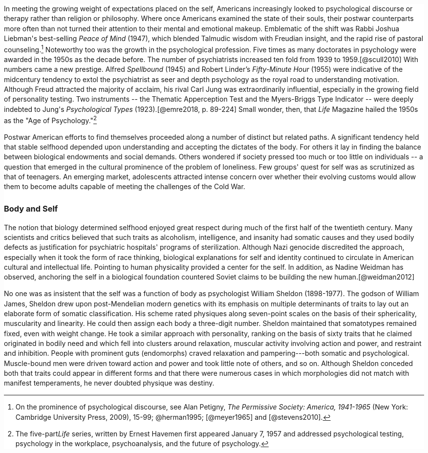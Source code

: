 In meeting the growing weight of expectations placed on the self, Americans increasingly looked to psychological discourse or therapy rather than religion or philosophy. Where once Americans examined the state of their souls, their postwar counterparts more often than not turned their attention to their mental and emotional makeup. Emblematic of the shift was Rabbi Joshua Liebman's best-selling *Peace of Mind* (1947), which blended Talmudic wisdom with Freudian insight, and the rapid rise of pastoral counseling.[^5] Noteworthy too was the growth in the psychological profession. Five times as many doctorates in psychology were awarded in the 1950s as the decade before. The number of psychiatrists increased ten fold from 1939 to 1959.[@scull2010] With numbers came a new prestige. Alfred *Spellbound* (1945) and Robert Linder’s *Fifty-Minute Hour* (1955) were indicative of the midcentury tendency to extol the psychiatrist as seer and depth psychology as the royal road to understanding motivation. Although Freud attracted the majority of acclaim, his rival Carl Jung was extraordinarily influential, especially in the growing field of personality testing. Two instruments -- the Thematic Apperception Test and the Myers-Briggs Type Indicator -- were deeply indebted to Jung's *Psychological Types* (1923).[@emre2018, p. 89-224] Small wonder, then, that *Life* Magazine hailed the 1950s as the "Age of Psychology."[^8]

[^5]: On the prominence of psychological discourse, see Alan Petigny, *The Permissive Society: America, 1941-1965* (New York: Cambridge University Press, 2009), 15-99; @herman1995; [@meyer1965] and [@stevens2010].

[^8]: The five-part*Life* series, written by Ernest Havemen first appeared January 7, 1957 and addressed psychological testing, psychology in the workplace, psychoanalysis, and the future of psychology.


Postwar American efforts to find themselves proceeded along a number of distinct but related paths. A significant tendency held that stable selfhood depended upon understanding and accepting the dictates of the body. For others it lay in finding the balance between biological endowments and social demands. Others wondered if society pressed too much or too little on individuals -- a question that emerged in the cultural prominence of the problem of loneliness. Few groups' quest for self was as scrutinized as that of teenagers. An emerging market, adolescents attracted intense concern over whether their evolving customs would allow them to become adults capable of meeting the challenges of the Cold War.


### Body and Self

The notion that biology determined selfhood enjoyed great respect during much of the first half of the twentieth century. Many scientists and critics believed that such traits as alcoholism, intelligence, and insanity had somatic causes and they used bodily defects as justification for psychiatric hospitals' programs of sterilization. Although Nazi genocide discredited the approach, especially when it took the form of race thinking, biological explanations for self and identity continued to circulate in American cultural and intellectual life. Pointing to human physicality provided a center for the self. In addition, as Nadine Weidman has observed, anchoring the self in a biological foundation countered Soviet claims to be building the new human.[@weidman2012]

No one was as insistent that the self was a function of body as psychologist William Sheldon (1898-1977). The godson of William James, Sheldon drew upon post-Mendelian modern genetics with its emphasis on multiple determinants of traits to lay out an elaborate form of somatic classification. His scheme rated physiques along seven-point scales on the basis of their sphericality, muscularity and linearity. He could then assign each body a three-digit number. Sheldon maintained that somatotypes remained fixed, even with weight change. He took a similar approach with personality, ranking on the basis of sixty traits that he claimed originated in bodily need and which fell into clusters around relaxation, muscular activity involving action and power, and restraint and inhibition. People with prominent guts (endomorphs) craved relaxation and pampering---both somatic and psychological. Muscle-bound men were driven toward action and power and took little note of others, and so on. Although Sheldon conceded both that traits could appear in different forms and that there were numerous cases in which morphologies did not match with manifest temperaments, he never doubted physique was destiny.


[^10]: Carl C. Seltzer, “The Relationship Between the Masculine Component and Personality,” in *Personality in Nature, Society, and Culture*, Henry A. Murray and Clyde Kluckhohn, eds. (New York: Alfred A. Knopf, 1948), 84-96. William H. Sheldon, *Atlas of Men: A Guide for Somatotyping the Adult Male at All Ages* (New York: Harper, 1954), 67 for praise for 1-7-2.
[^11]: Patricia Vertinsky, “Physique as Destiny: William H. Sheldon, Barbara Honeyman Heath and the Struggle for Hegemony in the Science of Somatotyping,” *Canadian Bulletin of Medical History* Vol. 24, No. 2 (2007): 291-316; Anna G. Creadick, *Perfectly Average: The Pursuit of Normality in Postwar America* (Amherst: University of Massachusetts Press, 2010), 55-58.
[^12]: Alfred C. Kinsey, *Sexual Behavior in the Human Female* (Philadelphia: Saunders, 1953), 469; Alfred C. Kinsey, *Sexual Behavior in the Human Male* (Philadelphia: W. B. Saunders Co., 1948), 639.
[^13]: Paul Robinson, *Modernization of Sex: Havelock Ellis, Alfred Kinsey, William Masters, and Virginia Johnson* (Ithaca: Cornell University Press, 1989), 110, 116; Sarah Elizabeth Igo, *The Averaged American: Surveys, Citizens, and the Making of a Mass Public* (Cambridge: Harvard University Press, 2007), 196-98.
[^15]: Contemporary analysis of the reports can be found in Donald Porter Geddes, *An Analysis of the Kinsey Reports on Sexual Behaviour in the Human Male and Female.* (London: F. Muller, 1954); Jerome Himelhoch, and Sylvia Fleis Fava, *Sexual Behavior in American Society: An Appraisal of the First Two Kinsey Reports* (New York: Norton, 1955); Margaret Mead, “An Anthropologist Looks at the Report,” in *Problems of Sexual Behavior* (New York: American Social Hygiene Association, 1948).
[^22]: Much of the psychological justification for neo-Freudianism can be found in Karen Horney, *The Neurotic Personality of Our Time* (New York: Norton, 1937) and Harry Stack Sullivan, *The Interpersonal Theory of Psychiatry* (New York: Norton, 1953).
[^24]: Fromm puts forth the argument in various forms in [@fromm1941]; [@fromm1947]; and Erich Fromm, and Rainer Funk, *Beyond Freud: From Individual to Social Psychoanalysis* (Riverdale, N.Y.: American Mental Health Foundation Books, 2010).
[^29]: Membership statistics are from http://historyofscouting.com/history/history-1950.htm, accessed 05/27/2015 20:33 and http://historyofscouting.com/history/history-1950.htm.
[^30]: For reception of *Lonely Crowd*, see Eric Larrabee, “David Riesman and His Readers,” in [@lipset1961, 404-16] and Wilfred M. McClay, “The strange career of *The Lonely Crowd*: or, the antimonies of autonomy" in [@haskell1993, p. 397-440] Barbara Ehrenreich gives the inner-other directed distinction a gendered reading in [@ehrenreich1983, p. 35]
[^31]: David Riesman, *The Lonely Crowd: A Study of the Changing American Character* (New Haven: Yale University Press, 1952), xiv. See 13-6, 87-95, 109-125, 159-60 for a discussion of inner-direction. Other-directed is handled on 19-24 31-36, 96-108, 126-160.
[^32]: Daniel Horowitz has the definitive biography of Vance Packard, [@horowitz1994] In a subsequent volume, he points to the way abundance and consumerism changed social criticism.[@horowitz2004] Criticism of the conformist view of the suburbs can be found in Herbert J. Gans, *The Levittowners: Ways of Life and Politics in a New Suburban Community* (New York: Institute of Urban Studies, Teachers College, Columbia University, 1965). Criticism of Packard can be found in Lewis Coser, “Kitsch Sociology” *Partisan Review* (Summer 1959): 480-3. Whyte’s guide to cheating on personality tests is the Appendix to *The Organization Man*, 405-10.
[^33]:	John G. Cawelti, *The Six-Gun Mystique* (Bowling Green, Ohio: Bowling Green State University Popular Press, 1984); Richard Slotkin, _Gunfighter Nation: The Myth of the Frontier in Twentieth-Century America_ (Norman: University of Oklahoma Press, 1998). Wayne's response to *High Noon* can be found in [@munn2004, p. 148]
[^34]:	Jack Kerouac, *On the Road.* (New York: Viking Press, 1957), 8,180.
[^35]: Norman Podhoretz, “The Know-Nothing Bohemians,” *Partisan Review* XXV (1958), 313.
[^36]: Burroughs in *The Job: Interviews with William Burroughs by Daniel Odier* (New York: Penguin, [1969] 1989, p. )
[^37]: Ann Charters, *The Beats: Literary Bohemians in Postwar America* (Detroit, Mich.: Gale Research Co., 1983); Gene Feldman and Max Gartenberg, *The Beat Generation and the Angry Young Men* (Secaucus: Citadel Press, 1984); Kostas Myrsiades, *The Beat Generation: Critical Essays* (New York: Peter Lang, 2002); Leerom Medovoi, *Rebels Youth and the Cold War Origins of Identity* (Durham: Duke University Press, 2005).
[^38]: George Cotkin, *Existential America* (Baltimore: Johns Hopkins University Press, 2003), 91-158; Hazel E. Barnes, *An Existentialist Ethics* (New York: Knopf, 1967); Hazel E. Barnes, *The Literature of Possibility: A Study in Humanistic Existentialism* (Lincoln: University of Nebraska Press, 1959); Walter A. Kaufmann, *Existentialism From Dostoevsky to Sartre* (New York: Meridian Books, 1956).
[^39]: Jean Paul Sartre, "Existentialism is a Humanism," translated by Carol Macomber ; introduction by Annie Cohen-Solal ; notes and preface by Arlette Elkaïm-Sartre ; edited by John Kulka (New Haven: Yale University Press, [1945] 2007, vii )
[^40]: [@camus1955]. [@sartre1967, p. 147-186] serves as primer for Sartre's views on bad faith.
[^41]: Students for a Democratic Society, *Port Huron Statement* http://www2.iath.virginia.edu/sixties/HTML_docs/Resources/Primary/Manifestos/SDS_Port_Huron.html
[^42]:	Jack Kerouac, “Introduction” to The Americans (New York: Grove Press, 1959), vi.
[^43]:	Jonathan Green, *American Photography: A Critical History 1945 to the Present* (New York: H.N. Abrams, 1984).
[^44]: Thomas Garver, *George Tooker* (New York: Chameleon Books, 1992); http://collection.whitney.org/object/3052. Accessed March 10, 2018. See also, [@tunkl1980]
[^45]: Chris Rojek, *Frank Sinatra* (Cambridge and Malden, MA: Polity, 2004); John Rockwell, *Sinatra: An American Classic* (New York: Random House, 1984); Roger Gilbert, “The Swinger and the Loser: Sinatra, Masculinity, and Fifties Culture,” in *Frank Sinatra and Popular Culture: Essays on an American Icon*, ed. Leonard Mustazza (Westport, Conn: Praeger, 1998); Steven Petkov, “Ol’ Blue Eyes and the Golden Age of the American Song: The Capitol Years,” in *The Frank Sinatra Reader* (New York: Oxford University Press, 1995), 74-84.
[^46]:	Clark E. Moustakas, *Loneliness* (Englewood Cliffs: Prentice-Hall, 1961), 31-2, 7.
[^47]:	Dorothy Day, *The Long Loneliness: The Autobiography of Dorothy Day* (New York: Curtis Books, 1972).
[^48]: Joseph F. Kett, *Rites of Passage: Adolescence in America, 1790 to the Present* (New York: Basic Books, 1977); Hall, quoted in Thomas Hine, *The Rise and Fall of the American Teenager* (New York, N.Y.: Bard, 1999), 160.
[^49]: “School boys point up a US weakness,” *Life Magazine* (March 24, 1958), 26-35. On juvenile delinquency, see James Burkhart. Gilbert, *A Cycle of Outrage: America’s Reaction to the Juvenile Delinquent in the 1950s* (New York: Oxford University Press, 1986).
[^50]:	Erik H. Erikson, *Childhood and Society* (New York: Norton, 1950), 219-35.
[^52]:	Erik H. Erikson, *Gandhi’s Truth: On the Origins of Militant Nonviolence* (New York: Norton, 1969); Erik H. Erikson, *Young Man Luther: A Study in Psychoanalysis and History.* (New York: Norton, 1958).
[^55]: Bennett M. Berger, “Adolescence and Beyond: An Essay Review of Three Books on the Problems of Growing Up: *The Adolescent Society* by James Coleman; *Growing Up Absurd* by Paul Goodman; *The Vanishing Adolescent* by Edgar Z. Friedenberg,” *Social Problems* 10, 4 (Spring): 394-408.
[^59]: Goodman, *Growing Up Absurd*, 21-22.
[^60]: Henry, *Culture Against Man*, 147-282, especially 170-180.